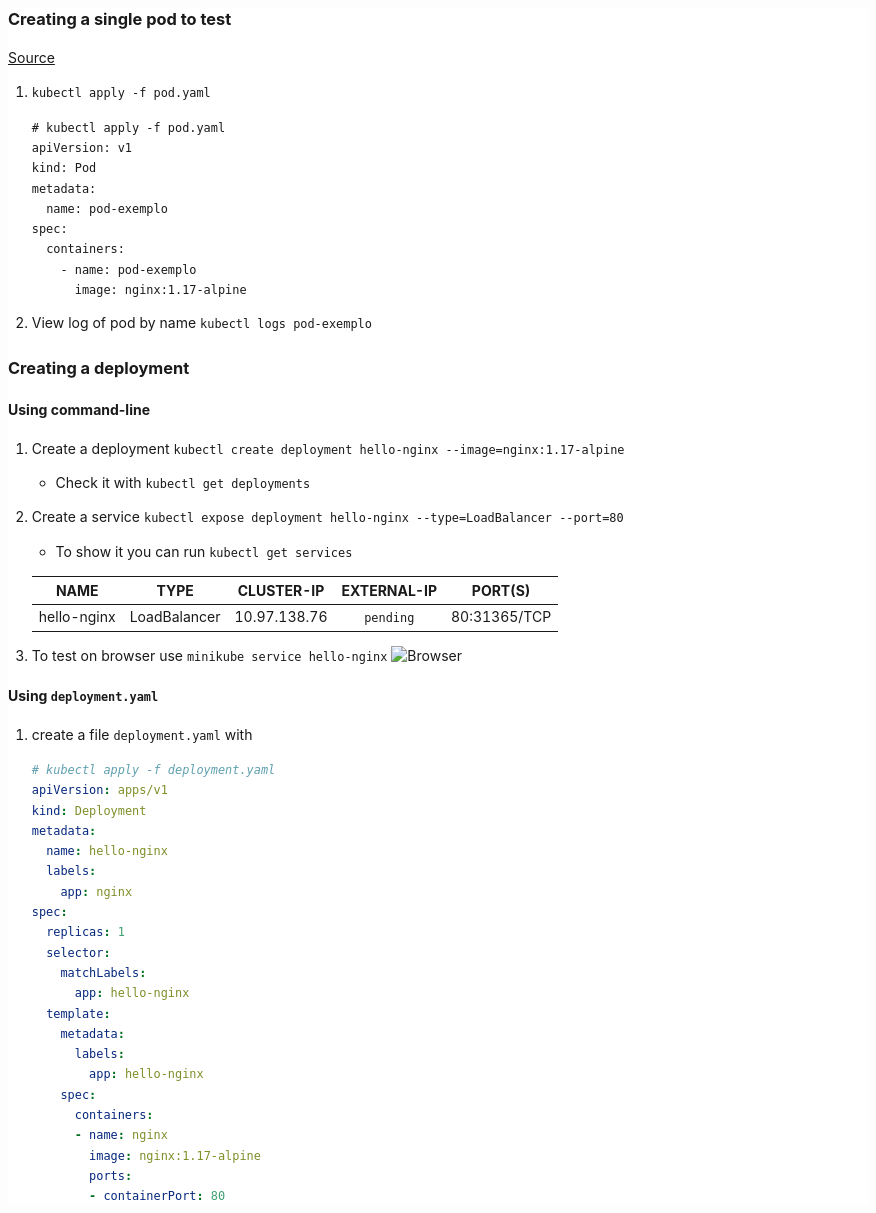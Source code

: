 ### Creating a single pod to test
[Source](https://portal.code.education/lms/#/172/155/94/conteudos?capitulo=645&conteudo=5696)
1. `kubectl apply -f pod.yaml`
	```
	# kubectl apply -f pod.yaml
	apiVersion: v1
	kind: Pod
	metadata:
	  name: pod-exemplo
	spec:
	  containers:
	    - name: pod-exemplo
	      image: nginx:1.17-alpine
	```
2. View log of pod by name `kubectl logs pod-exemplo`

### Creating a deployment

#### Using command-line

1. Create a deployment
`kubectl create deployment hello-nginx --image=nginx:1.17-alpine`
	- Check it with `kubectl get deployments`

2. Create a service
`kubectl expose deployment hello-nginx --type=LoadBalancer --port=80`
	- To show it you can run `kubectl get services`

	| NAME | TYPE | CLUSTER-IP | EXTERNAL-IP | PORT(S) 
	|:-----: | :-----:| :-----: | :-----:|:-----: |
	| hello-nginx |LoadBalancer |10.97.138.76 |`pending` | 80:31365/TCP | 
	
3. To test on browser use `minikube service hello-nginx`
	![Browser](https://i.imgur.com/xJ6ksmW.png)

#### Using `deployment.yaml`

1. create a file `deployment.yaml` with
	```yaml
	# kubectl apply -f deployment.yaml
	apiVersion: apps/v1
	kind: Deployment
	metadata:
	  name: hello-nginx
	  labels:
	    app: nginx
	spec:
	  replicas: 1
	  selector:
	    matchLabels:
	      app: hello-nginx
	  template:
	    metadata:
	      labels:
	        app: hello-nginx
	    spec:
	      containers:
	      - name: nginx
	        image: nginx:1.17-alpine
	        ports:
	        - containerPort: 80